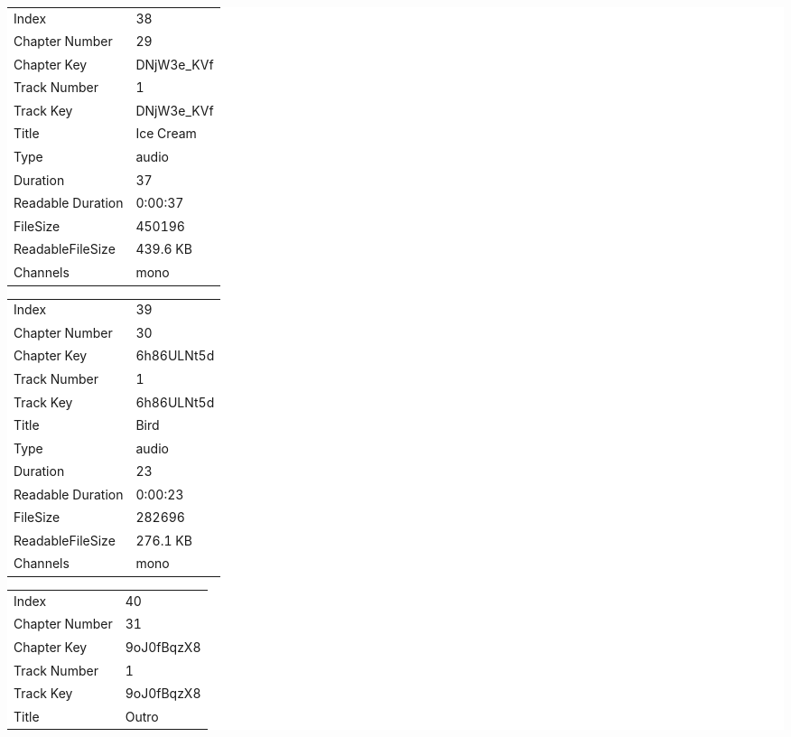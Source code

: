 |  |  |
| - | - |
| Index | 38 |
| Chapter Number | 29 |
| Chapter Key | DNjW3e_KVf |
| Track Number | 1 |
| Track Key | DNjW3e_KVf |
| Title | Ice Cream |
| Type | audio |
| Duration | 37 |
| Readable Duration | 0:00:37 |
| FileSize | 450196 |
| ReadableFileSize | 439.6 KB |
| Channels | mono |

|  |  |
| - | - |
| Index | 39 |
| Chapter Number | 30 |
| Chapter Key | 6h86ULNt5d |
| Track Number | 1 |
| Track Key | 6h86ULNt5d |
| Title | Bird |
| Type | audio |
| Duration | 23 |
| Readable Duration | 0:00:23 |
| FileSize | 282696 |
| ReadableFileSize | 276.1 KB |
| Channels | mono |

|  |  |
| - | - |
| Index | 40 |
| Chapter Number | 31 |
| Chapter Key | 9oJ0fBqzX8 |
| Track Number | 1 |
| Track Key | 9oJ0fBqzX8 |
| Title | Outro |